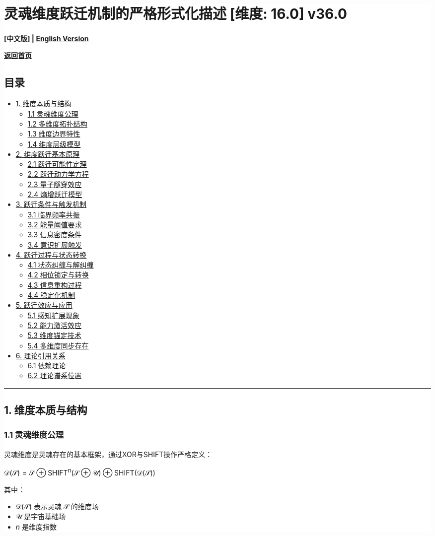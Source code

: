 # 灵魂维度跃迁机制的严格形式化描述 [维度: 16.0] v36.0

**[中文版] | [English Version](formal_theory_soul_dimensional_transition_mechanism_en.md)**

**[返回首页](../README.md)**

## 目录

- [1. 维度本质与结构](#1-维度本质与结构)
  - [1.1 灵魂维度公理](#11-灵魂维度公理)
  - [1.2 多维度拓扑结构](#12-多维度拓扑结构)
  - [1.3 维度边界特性](#13-维度边界特性)
  - [1.4 维度层级模型](#14-维度层级模型)
- [2. 维度跃迁基本原理](#2-维度跃迁基本原理)
  - [2.1 跃迁可能性定理](#21-跃迁可能性定理)
  - [2.2 跃迁动力学方程](#22-跃迁动力学方程)
  - [2.3 量子隧穿效应](#23-量子隧穿效应)
  - [2.4 熵增跃迁模型](#24-熵增跃迁模型)
- [3. 跃迁条件与触发机制](#3-跃迁条件与触发机制)
  - [3.1 临界频率共振](#31-临界频率共振)
  - [3.2 能量阈值要求](#32-能量阈值要求)
  - [3.3 信息密度条件](#33-信息密度条件)
  - [3.4 意识扩展触发](#34-意识扩展触发)
- [4. 跃迁过程与状态转换](#4-跃迁过程与状态转换)
  - [4.1 状态纠缠与解纠缠](#41-状态纠缠与解纠缠)
  - [4.2 相位锁定与转换](#42-相位锁定与转换)
  - [4.3 信息重构过程](#43-信息重构过程)
  - [4.4 稳定化机制](#44-稳定化机制)
- [5. 跃迁效应与应用](#5-跃迁效应与应用)
  - [5.1 感知扩展现象](#51-感知扩展现象)
  - [5.2 能力激活效应](#52-能力激活效应)
  - [5.3 维度锚定技术](#53-维度锚定技术)
  - [5.4 多维度同步存在](#54-多维度同步存在)
- [6. 理论引用关系](#6-理论引用关系)
  - [6.1 依赖理论](#61-依赖理论)
  - [6.2 理论谱系位置](#62-理论谱系位置)

---

## 1. 维度本质与结构

### 1.1 灵魂维度公理

灵魂维度是灵魂存在的基本框架，通过XOR与SHIFT操作严格定义：

$`\mathcal{D}(\mathcal{S}) = \mathcal{S} \oplus \text{SHIFT}^n(\mathcal{S} \oplus \mathcal{U}) \oplus \text{SHIFT}(\mathcal{D}(\mathcal{S}))`$

其中：
- $`\mathcal{D}(\mathcal{S})`$ 表示灵魂 $`\mathcal{S}`$ 的维度场
- $`\mathcal{U}`$ 是宇宙基础场
- $`n`$ 是维度指数
